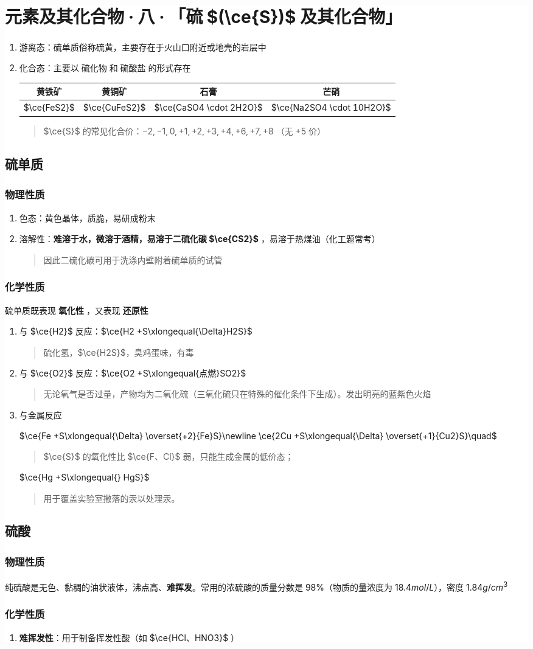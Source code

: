 # 元素及其化合物 · 八 · 「硫 $(\ce{S})$ 及其化合物」

1. 游离态：硫单质俗称硫黄，主要存在于火山口附近或地壳的岩层中

2. 化合态：主要以 硫化物 和 硫酸盐 的形式存在

    |   黄铁矿    |    黄铜矿     |          石膏           |           芒硝            |
    | :---------: | :-----------: | :---------------------: | :-----------------------: |
    | $\ce{FeS2}$ | $\ce{CuFeS2}$ | $\ce{CaSO4 \cdot 2H2O}$ | $\ce{Na2SO4 \cdot 10H2O}$ |

    > $\ce{S}$ 的常见化合价：$-2,-1,0,+1,+2,+3,+4,+6,+7,+8$ （无 $+5$ 价）


## 硫单质

### 物理性质

1. 色态：黄色晶体，质脆，易研成粉末

2. 溶解性：**难溶于水，微溶于酒精，易溶于二硫化碳 $\ce{CS2}$** ，易溶于热煤油（化工题常考）
    > 因此二硫化碳可用于洗涤内壁附着硫单质的试管

### 化学性质

硫单质既表现 **氧化性** ，又表现 **还原性**

1. 与 $\ce{H2}$ 反应：$\ce{H2 +S\xlongequal{\Delta}H2S}$

    > 硫化氢，$\ce{H2S}$，臭鸡蛋味，有毒

2. 与 $\ce{O2}$ 反应：$\ce{O2 +S\xlongequal{点燃}SO2}$

    > 无论氧气是否过量，产物均为二氧化硫（三氧化硫只在特殊的催化条件下生成）。发出明亮的蓝紫色火焰

3. 与金属反应

    $\ce{Fe +S\xlongequal{\Delta} \overset{+2}{Fe}S}\newline \ce{2Cu +S\xlongequal{\Delta} \overset{+1}{Cu2}S}\quad$
   
    > $\ce{S}$ 的氧化性比 $\ce{F、Cl}$ 弱，只能生成金属的低价态；
   
    $\ce{Hg +S\xlongequal{} HgS}$
   
    > 用于覆盖实验室撒落的汞以处理汞。
   

## 硫酸

### 物理性质

纯硫酸是无色、黏稠的油状液体，沸点高、**难挥发**。常用的浓硫酸的质量分数是 $98\%$（物质的量浓度为 $18.4 mol/L$），密度 $1.84g/cm^3$

### 化学性质

1. **难挥发性**：用于制备挥发性酸（如 $\ce{HCl、HNO3}$ ）
